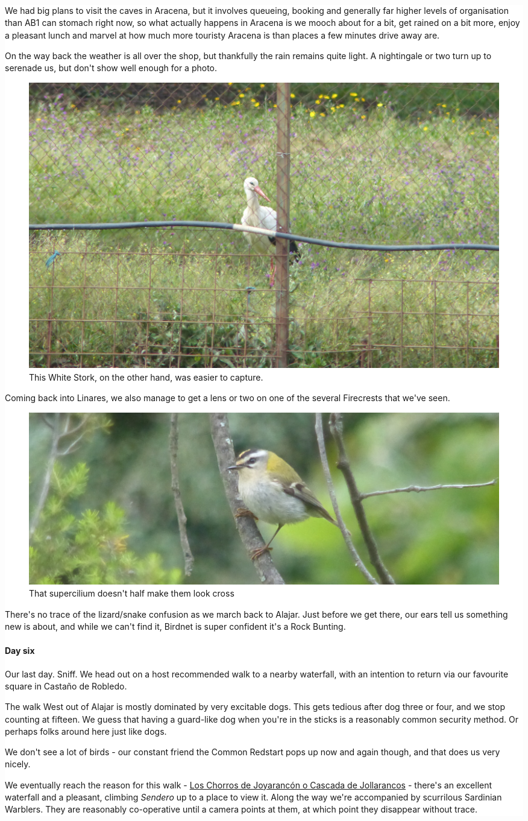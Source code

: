 We had big plans to visit the caves in Aracena, but it involves queueing, 
booking and generally far higher levels of organisation than AB1 can stomach 
right now, so what actually happens in Aracena is we mooch about for a bit, 
get rained on a bit more, enjoy a pleasant lunch and marvel at how much more 
touristy Aracena is than places a few minutes drive away are.

On the way back the weather is all over the shop, but thankfully the rain 
remains quite light. A nightingale or two turn up to serenade us, but don't 
show well enough for a photo.

<figure class="figure">
  <img
    src="white-stork.png"
    class="figure-img img-fluid rounded"
    alt="This White Stork, on the other hand, was easier to capture."/>
  <figcaption class="figure-caption text-center">
    This White Stork, on the other hand, was easier to capture.
  </figcaption>
</figure>

Coming back into Linares, we also manage to get a lens or two on one of the 
several Firecrests that we've seen.

<figure class="figure">
  <img
    src="firecrest.png"
    class="figure-img img-fluid rounded"
    alt="That supercilium doesn't half make them look cross"/>
  <figcaption class="figure-caption text-center">
    That supercilium doesn't half make them look cross
  </figcaption>
</figure>

There's no trace of the lizard/snake confusion as we march back to Alajar. 
Just before we get there, our ears tell us something new is about, and while 
we can't find it, Birdnet is super confident it's a Rock Bunting. 

#### Day six

Our last day. Sniff. We head out on a host recommended walk to a nearby 
waterfall, with an intention to return via our favourite square in Castaño 
de Robledo.

The walk West out of Alajar is mostly dominated by very excitable dogs. This 
gets tedious after dog three or four, and we stop counting at fifteen. We 
guess that having a guard-like dog when you're in the sticks is a reasonably 
common security method. Or perhaps folks around here just like dogs.

We don't see a lot of birds - our constant friend the Common Redstart pops 
up now and again though, and that does us very nicely.

We eventually reach the reason for this walk - [Los Chorros de Joyarancón o 
Cascada de Jollarancos](https://goo.gl/maps/amaHq7FE1P4FnxAG9) - there's an 
excellent waterfall and a pleasant, climbing _Sendero_ up to a place to view 
it. Along the way we're accompanied by scurrilous Sardinian Warblers. They 
are reasonably co-operative until a camera points at them, at which point 
they disappear without trace.
